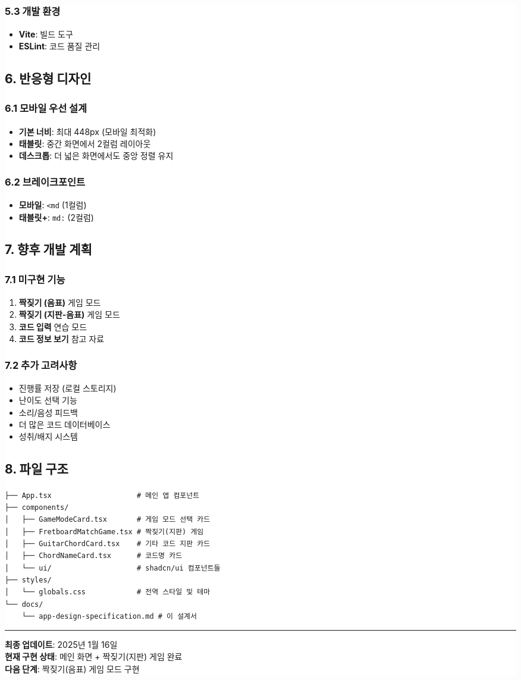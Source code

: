 ### 5.3 개발 환경
- **Vite**: 빌드 도구
- **ESLint**: 코드 품질 관리

## 6. 반응형 디자인

### 6.1 모바일 우선 설계
- **기본 너비**: 최대 448px (모바일 최적화)
- **태블릿**: 중간 화면에서 2컬럼 레이아웃
- **데스크톱**: 더 넓은 화면에서도 중앙 정렬 유지

### 6.2 브레이크포인트
- **모바일**: `<md` (1컬럼)
- **태블릿+**: `md:` (2컬럼)

## 7. 향후 개발 계획

### 7.1 미구현 기능
1. **짝짖기 (음표)** 게임 모드
2. **짝짖기 (지판-음표)** 게임 모드  
3. **코드 입력** 연습 모드
4. **코드 정보 보기** 참고 자료

### 7.2 추가 고려사항
- 진행률 저장 (로컬 스토리지)
- 난이도 선택 기능
- 소리/음성 피드백
- 더 많은 코드 데이터베이스
- 성취/배지 시스템

## 8. 파일 구조

```
├── App.tsx                    # 메인 앱 컴포넌트
├── components/
│   ├── GameModeCard.tsx       # 게임 모드 선택 카드
│   ├── FretboardMatchGame.tsx # 짝짖기(지판) 게임
│   ├── GuitarChordCard.tsx    # 기타 코드 지판 카드
│   ├── ChordNameCard.tsx      # 코드명 카드
│   └── ui/                    # shadcn/ui 컴포넌트들
├── styles/
│   └── globals.css            # 전역 스타일 및 테마
└── docs/
    └── app-design-specification.md # 이 설계서
```

---

**최종 업데이트**: 2025년 1월 16일  
**현재 구현 상태**: 메인 화면 + 짝짖기(지판) 게임 완료  
**다음 단계**: 짝짖기(음표) 게임 모드 구현
